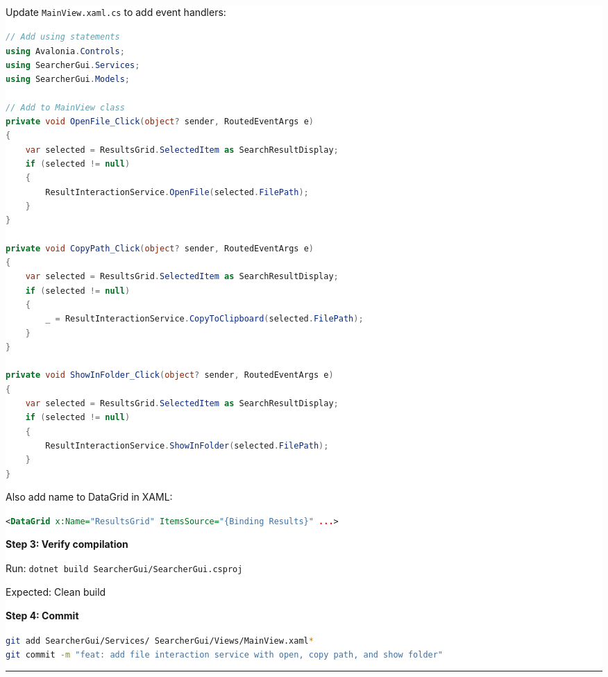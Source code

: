 Update `MainView.xaml.cs` to add event handlers:

```csharp
// Add using statements
using Avalonia.Controls;
using SearcherGui.Services;
using SearcherGui.Models;

// Add to MainView class
private void OpenFile_Click(object? sender, RoutedEventArgs e)
{
    var selected = ResultsGrid.SelectedItem as SearchResultDisplay;
    if (selected != null)
    {
        ResultInteractionService.OpenFile(selected.FilePath);
    }
}

private void CopyPath_Click(object? sender, RoutedEventArgs e)
{
    var selected = ResultsGrid.SelectedItem as SearchResultDisplay;
    if (selected != null)
    {
        _ = ResultInteractionService.CopyToClipboard(selected.FilePath);
    }
}

private void ShowInFolder_Click(object? sender, RoutedEventArgs e)
{
    var selected = ResultsGrid.SelectedItem as SearchResultDisplay;
    if (selected != null)
    {
        ResultInteractionService.ShowInFolder(selected.FilePath);
    }
}
```

Also add name to DataGrid in XAML:

```xml
<DataGrid x:Name="ResultsGrid" ItemsSource="{Binding Results}" ...>
```

**Step 3: Verify compilation**

Run: `dotnet build SearcherGui/SearcherGui.csproj`

Expected: Clean build

**Step 4: Commit**

```bash
git add SearcherGui/Services/ SearcherGui/Views/MainView.xaml*
git commit -m "feat: add file interaction service with open, copy path, and show folder"
```

---